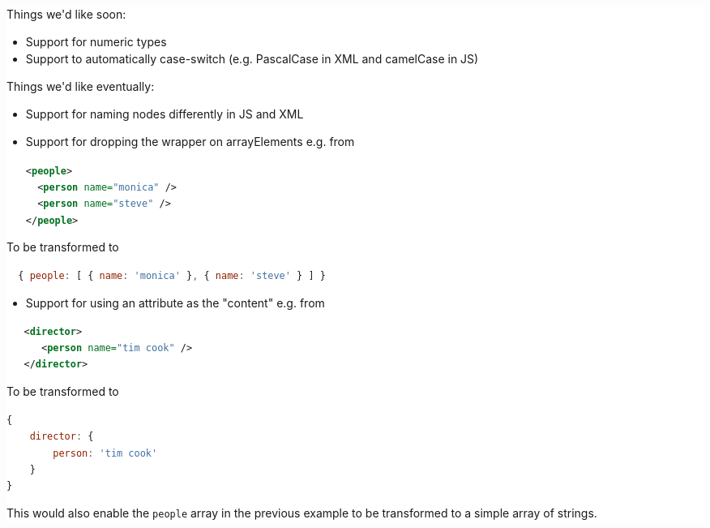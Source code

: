 Things we'd like soon:

* Support for numeric types
* Support to automatically case-switch (e.g. PascalCase in XML and camelCase in JS)

Things we'd like eventually:

* Support for naming nodes differently in JS and XML 
* Support for dropping the wrapper on arrayElements
  e.g. from 
  
  ```xml
  <people>
    <person name="monica" />
    <person name="steve" />
  </people>
  ``` 

To be transformed to

```javascript
  { people: [ { name: 'monica' }, { name: 'steve' } ] }
```


* Support for using an attribute as the "content"
  e.g. from

```xml
   <director>
      <person name="tim cook" />
   </director>
```

   To be transformed to 
```javascript
{
    director: {
        person: 'tim cook'
    }
}
```
This would also enable the `people` array in the previous example to be transformed to a simple array of strings.



